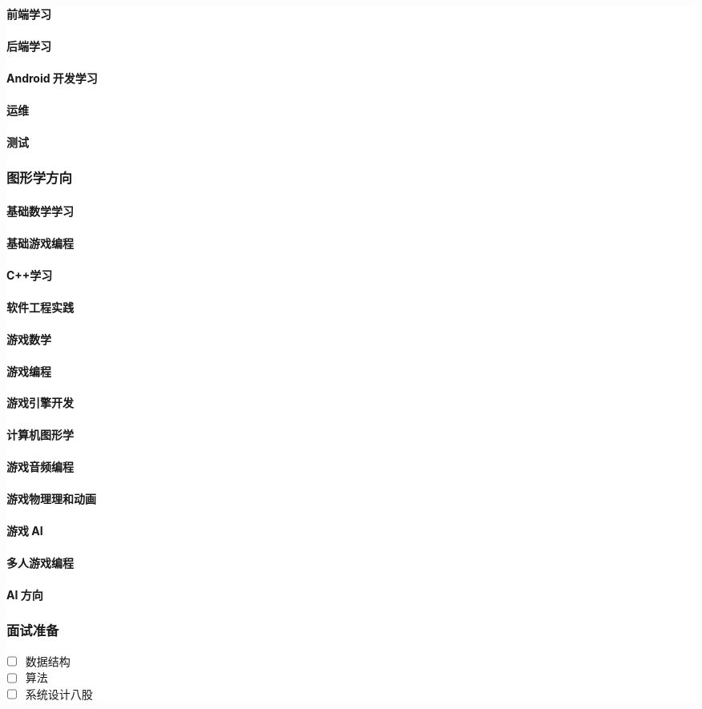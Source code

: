 #### 前端学习

#### 后端学习

#### Android 开发学习

#### 运维

#### 测试

### 图形学方向

#### 基础数学学习

#### 基础游戏编程

#### C++学习

#### 软件工程实践

#### 游戏数学

#### 游戏编程

#### 游戏引擎开发

#### 计算机图形学

#### 游戏音频编程

#### 游戏物理理和动画

#### 游戏 AI

#### 多人游戏编程

#### AI 方向

### 面试准备

- [ ] 数据结构
- [ ] 算法
- [ ] 系统设计八股